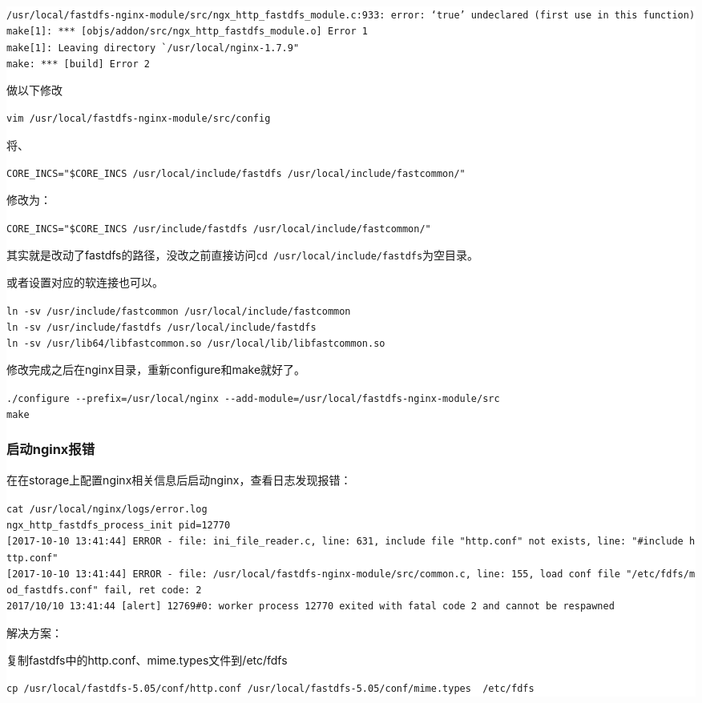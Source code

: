     /usr/local/fastdfs-nginx-module/src/ngx_http_fastdfs_module.c:933: error: ‘true’ undeclared (first use in this function)
    make[1]: *** [objs/addon/src/ngx_http_fastdfs_module.o] Error 1
    make[1]: Leaving directory `/usr/local/nginx-1.7.9"
    make: *** [build] Error 2

做以下修改

    
    
    vim /usr/local/fastdfs-nginx-module/src/config

将、

    
    
    CORE_INCS="$CORE_INCS /usr/local/include/fastdfs /usr/local/include/fastcommon/"

修改为：

    
    
    CORE_INCS="$CORE_INCS /usr/include/fastdfs /usr/local/include/fastcommon/"

其实就是改动了fastdfs的路径，没改之前直接访问`cd /usr/local/include/fastdfs`为空目录。

或者设置对应的软连接也可以。

    
    
    ln -sv /usr/include/fastcommon /usr/local/include/fastcommon 
    ln -sv /usr/include/fastdfs /usr/local/include/fastdfs 
    ln -sv /usr/lib64/libfastcommon.so /usr/local/lib/libfastcommon.so

修改完成之后在nginx目录，重新configure和make就好了。

    
    
    ./configure --prefix=/usr/local/nginx --add-module=/usr/local/fastdfs-nginx-module/src
    make

  

### 启动nginx报错

在在storage上配置nginx相关信息后启动nginx，查看日志发现报错：

    
    
    cat /usr/local/nginx/logs/error.log
    ngx_http_fastdfs_process_init pid=12770
    [2017-10-10 13:41:44] ERROR - file: ini_file_reader.c, line: 631, include file "http.conf" not exists, line: "#include http.conf"
    [2017-10-10 13:41:44] ERROR - file: /usr/local/fastdfs-nginx-module/src/common.c, line: 155, load conf file "/etc/fdfs/mod_fastdfs.conf" fail, ret code: 2
    2017/10/10 13:41:44 [alert] 12769#0: worker process 12770 exited with fatal code 2 and cannot be respawned

解决方案：

复制fastdfs中的http.conf、mime.types文件到/etc/fdfs

    
    
    cp /usr/local/fastdfs-5.05/conf/http.conf /usr/local/fastdfs-5.05/conf/mime.types  /etc/fdfs
